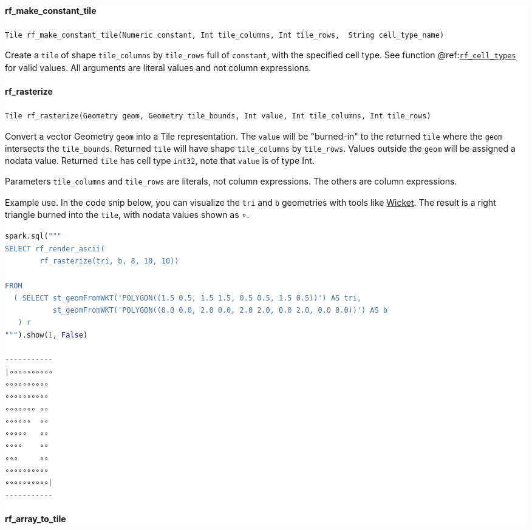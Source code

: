 #### rf_make_constant_tile

    Tile rf_make_constant_tile(Numeric constant, Int tile_columns, Int tile_rows,  String cell_type_name)
    

Create a `tile` of shape `tile_columns` by `tile_rows` full of `constant`, with the specified cell type. See function @ref:[`rf_cell_types`](reference.md#rf-cell-types) for valid values. All arguments are literal values and not column expressions.


#### rf_rasterize

    Tile rf_rasterize(Geometry geom, Geometry tile_bounds, Int value, Int tile_columns, Int tile_rows)
    

Convert a vector Geometry `geom` into a Tile representation. The `value` will be "burned-in" to the returned `tile` where the `geom` intersects the `tile_bounds`. Returned `tile` will have shape `tile_columns` by `tile_rows`. Values outside the `geom` will be assigned a nodata value. Returned `tile` has cell type `int32`, note that `value` is of type Int.

Parameters `tile_columns` and `tile_rows` are literals, not column expressions. The others are column expressions.


Example use. In the code snip below, you can visualize the `tri` and `b` geometries with tools like [Wicket](https://arthur-e.github.io/Wicket/sandbox-gmaps3.html). The result is a right triangle burned into the `tile`, with nodata values shown as ∘.


```python
spark.sql("""
SELECT rf_render_ascii(
        rf_rasterize(tri, b, 8, 10, 10))

FROM 
  ( SELECT st_geomFromWKT('POLYGON((1.5 0.5, 1.5 1.5, 0.5 0.5, 1.5 0.5))') AS tri,
           st_geomFromWKT('POLYGON((0.0 0.0, 2.0 0.0, 2.0 2.0, 0.0 2.0, 0.0 0.0))') AS b
   ) r
""").show(1, False)

-----------
|∘∘∘∘∘∘∘∘∘∘
∘∘∘∘∘∘∘∘∘∘
∘∘∘∘∘∘∘∘∘∘
∘∘∘∘∘∘∘ ∘∘
∘∘∘∘∘∘  ∘∘
∘∘∘∘∘   ∘∘
∘∘∘∘    ∘∘
∘∘∘     ∘∘
∘∘∘∘∘∘∘∘∘∘
∘∘∘∘∘∘∘∘∘∘|
-----------
```


#### rf_array_to_tile
